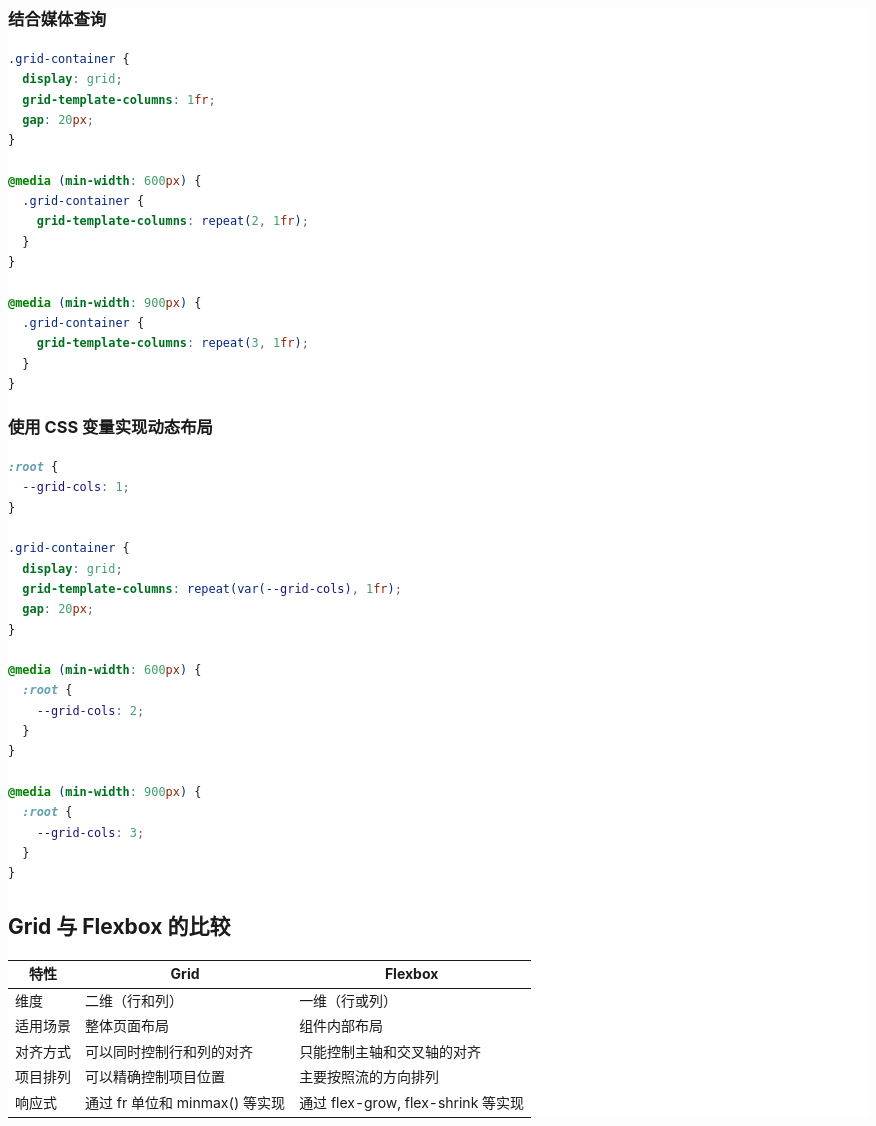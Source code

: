 ### 结合媒体查询

```css
.grid-container {
  display: grid;
  grid-template-columns: 1fr;
  gap: 20px;
}

@media (min-width: 600px) {
  .grid-container {
    grid-template-columns: repeat(2, 1fr);
  }
}

@media (min-width: 900px) {
  .grid-container {
    grid-template-columns: repeat(3, 1fr);
  }
}
```

### 使用 CSS 变量实现动态布局

```css
:root {
  --grid-cols: 1;
}

.grid-container {
  display: grid;
  grid-template-columns: repeat(var(--grid-cols), 1fr);
  gap: 20px;
}

@media (min-width: 600px) {
  :root {
    --grid-cols: 2;
  }
}

@media (min-width: 900px) {
  :root {
    --grid-cols: 3;
  }
}
```

## Grid 与 Flexbox 的比较

| 特性     | Grid                           | Flexbox                            |
| -------- | ------------------------------ | ---------------------------------- |
| 维度     | 二维（行和列）                 | 一维（行或列）                     |
| 适用场景 | 整体页面布局                   | 组件内部布局                       |
| 对齐方式 | 可以同时控制行和列的对齐       | 只能控制主轴和交叉轴的对齐         |
| 项目排列 | 可以精确控制项目位置           | 主要按照流的方向排列               |
| 响应式   | 通过 fr 单位和 minmax() 等实现 | 通过 flex-grow, flex-shrink 等实现 |
